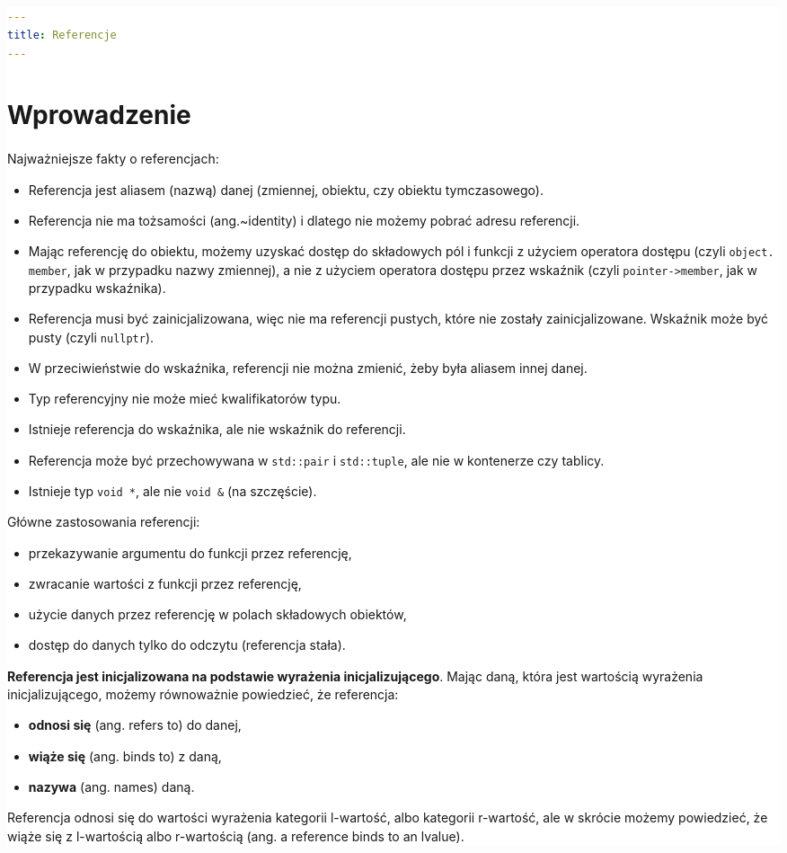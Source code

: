 ```yaml
---
title: Referencje
---
```


# Wprowadzenie

Najważniejsze fakty o referencjach:

* Referencja jest aliasem (nazwą) danej (zmiennej, obiektu, czy
  obiektu tymczasowego).

* Referencja nie ma tożsamości (ang.~identity) i dlatego nie możemy
  pobrać adresu referencji.

* Mając referencję do obiektu, możemy uzyskać dostęp do składowych pól
  i funkcji z użyciem operatora dostępu (czyli `object.member`, jak w
  przypadku nazwy zmiennej), a nie z użyciem operatora dostępu przez
  wskaźnik (czyli `pointer->member`, jak w przypadku wskaźnika).

* Referencja musi być zainicjalizowana, więc nie ma referencji
  pustych, które nie zostały zainicjalizowane.  Wskaźnik może być
  pusty (czyli `nullptr`).

* W przeciwieństwie do wskaźnika, referencji nie można zmienić, żeby
  była aliasem innej danej.

* Typ referencyjny nie może mieć kwalifikatorów typu.

* Istnieje referencja do wskaźnika, ale nie wskaźnik do referencji.

* Referencja może być przechowywana w `std::pair` i `std::tuple`, ale
  nie w kontenerze czy tablicy.

* Istnieje typ `void *`, ale nie `void &` (na szczęście).

Główne zastosowania referencji:

* przekazywanie argumentu do funkcji przez referencję,

* zwracanie wartości z funkcji przez referencję,

* użycie danych przez referencję w polach składowych obiektów,

* dostęp do danych tylko do odczytu (referencja stała).

**Referencja jest inicjalizowana na podstawie wyrażenia
inicjalizującego**.  Mając daną, która jest wartością wyrażenia
inicjalizującego, możemy równoważnie powiedzieć, że referencja:

* **odnosi się** (ang. refers to) do danej,

* **wiąże się** (ang. binds to) z daną,

* **nazywa** (ang. names) daną.

Referencja odnosi się do wartości wyrażenia kategorii l-wartość, albo
kategorii r-wartość, ale w skrócie możemy powiedzieć, że wiąże się z
l-wartością albo r-wartością (ang. a reference binds to an lvalue).
